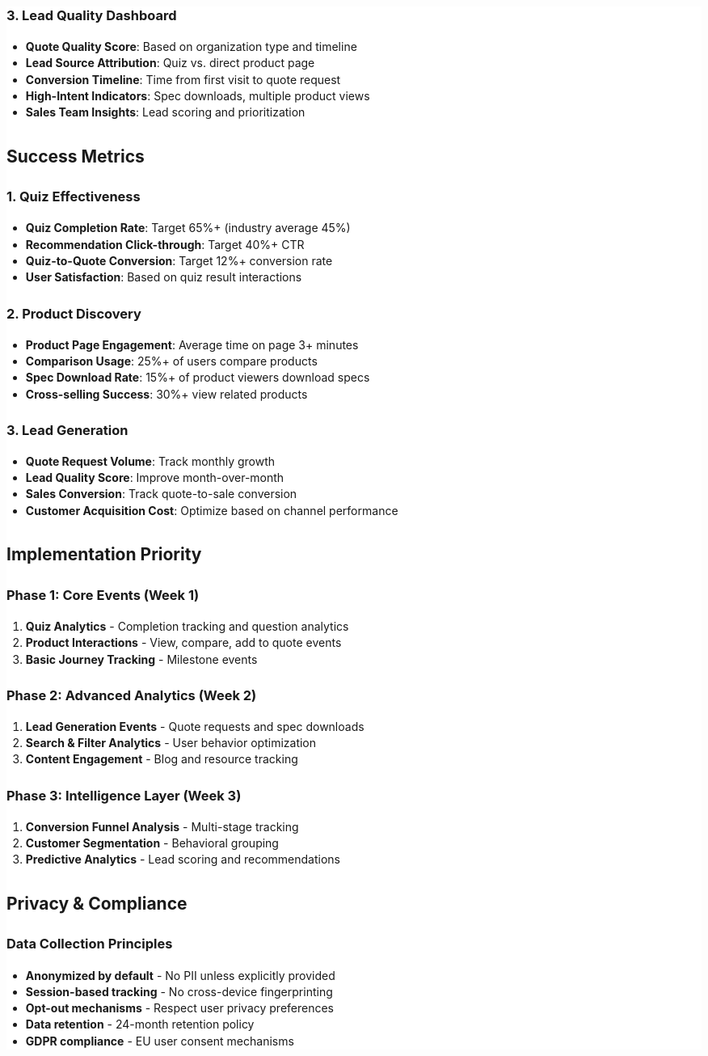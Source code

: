 ### 3. Lead Quality Dashboard
- **Quote Quality Score**: Based on organization type and timeline
- **Lead Source Attribution**: Quiz vs. direct product page
- **Conversion Timeline**: Time from first visit to quote request
- **High-Intent Indicators**: Spec downloads, multiple product views
- **Sales Team Insights**: Lead scoring and prioritization

## Success Metrics

### 1. Quiz Effectiveness
- **Quiz Completion Rate**: Target 65%+ (industry average 45%)
- **Recommendation Click-through**: Target 40%+ CTR
- **Quiz-to-Quote Conversion**: Target 12%+ conversion rate
- **User Satisfaction**: Based on quiz result interactions

### 2. Product Discovery
- **Product Page Engagement**: Average time on page 3+ minutes
- **Comparison Usage**: 25%+ of users compare products
- **Spec Download Rate**: 15%+ of product viewers download specs
- **Cross-selling Success**: 30%+ view related products

### 3. Lead Generation
- **Quote Request Volume**: Track monthly growth
- **Lead Quality Score**: Improve month-over-month
- **Sales Conversion**: Track quote-to-sale conversion
- **Customer Acquisition Cost**: Optimize based on channel performance

## Implementation Priority

### Phase 1: Core Events (Week 1)
1. **Quiz Analytics** - Completion tracking and question analytics
2. **Product Interactions** - View, compare, add to quote events
3. **Basic Journey Tracking** - Milestone events

### Phase 2: Advanced Analytics (Week 2)
1. **Lead Generation Events** - Quote requests and spec downloads
2. **Search & Filter Analytics** - User behavior optimization
3. **Content Engagement** - Blog and resource tracking

### Phase 3: Intelligence Layer (Week 3)
1. **Conversion Funnel Analysis** - Multi-stage tracking
2. **Customer Segmentation** - Behavioral grouping
3. **Predictive Analytics** - Lead scoring and recommendations

## Privacy & Compliance

### Data Collection Principles
- **Anonymized by default** - No PII unless explicitly provided
- **Session-based tracking** - No cross-device fingerprinting
- **Opt-out mechanisms** - Respect user privacy preferences
- **Data retention** - 24-month retention policy
- **GDPR compliance** - EU user consent mechanisms
